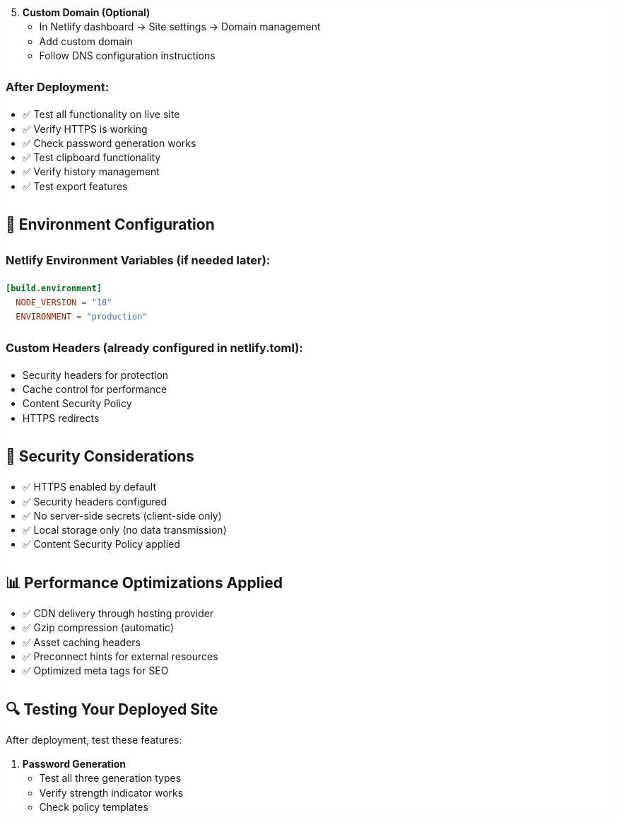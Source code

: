 5. **Custom Domain (Optional)**
   - In Netlify dashboard → Site settings → Domain management
   - Add custom domain
   - Follow DNS configuration instructions

### After Deployment:

- ✅ Test all functionality on live site
- ✅ Verify HTTPS is working
- ✅ Check password generation works
- ✅ Test clipboard functionality
- ✅ Verify history management
- ✅ Test export features

## 🔧 Environment Configuration

### Netlify Environment Variables (if needed later):
```toml
[build.environment]
  NODE_VERSION = "18"
  ENVIRONMENT = "production"
```

### Custom Headers (already configured in netlify.toml):
- Security headers for protection
- Cache control for performance
- Content Security Policy
- HTTPS redirects

## 🚨 Security Considerations

- ✅ HTTPS enabled by default
- ✅ Security headers configured
- ✅ No server-side secrets (client-side only)
- ✅ Local storage only (no data transmission)
- ✅ Content Security Policy applied

## 📊 Performance Optimizations Applied

- ✅ CDN delivery through hosting provider
- ✅ Gzip compression (automatic)
- ✅ Asset caching headers
- ✅ Preconnect hints for external resources
- ✅ Optimized meta tags for SEO

## 🔍 Testing Your Deployed Site

After deployment, test these features:

1. **Password Generation**
   - Test all three generation types
   - Verify strength indicator works
   - Check policy templates

